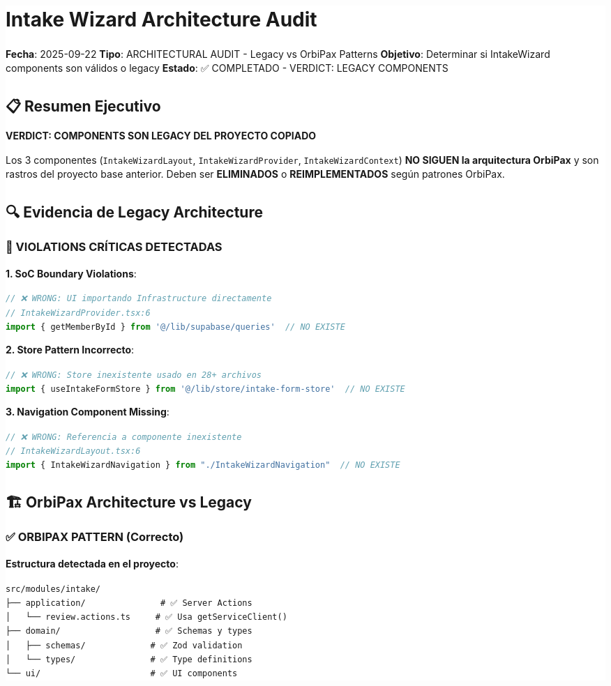 # Intake Wizard Architecture Audit

**Fecha**: 2025-09-22
**Tipo**: ARCHITECTURAL AUDIT - Legacy vs OrbiPax Patterns
**Objetivo**: Determinar si IntakeWizard components son válidos o legacy
**Estado**: ✅ COMPLETADO - VERDICT: LEGACY COMPONENTS

## 📋 Resumen Ejecutivo

**VERDICT: COMPONENTS SON LEGACY DEL PROYECTO COPIADO**

Los 3 componentes (`IntakeWizardLayout`, `IntakeWizardProvider`, `IntakeWizardContext`) **NO SIGUEN la arquitectura OrbiPax** y son rastros del proyecto base anterior. Deben ser **ELIMINADOS** o **REIMPLEMENTADOS** según patrones OrbiPax.

## 🔍 Evidencia de Legacy Architecture

### 🚨 VIOLATIONS CRÍTICAS DETECTADAS

**1. SoC Boundary Violations**:
```typescript
// ❌ WRONG: UI importando Infrastructure directamente
// IntakeWizardProvider.tsx:6
import { getMemberById } from '@/lib/supabase/queries'  // NO EXISTE
```

**2. Store Pattern Incorrecto**:
```typescript
// ❌ WRONG: Store inexistente usado en 28+ archivos
import { useIntakeFormStore } from '@/lib/store/intake-form-store'  // NO EXISTE
```

**3. Navigation Component Missing**:
```typescript
// ❌ WRONG: Referencia a componente inexistente
// IntakeWizardLayout.tsx:6
import { IntakeWizardNavigation } from "./IntakeWizardNavigation"  // NO EXISTE
```

## 🏗️ OrbiPax Architecture vs Legacy

### ✅ ORBIPAX PATTERN (Correcto)

**Estructura detectada en el proyecto**:
```
src/modules/intake/
├── application/               # ✅ Server Actions
│   └── review.actions.ts     # ✅ Usa getServiceClient()
├── domain/                   # ✅ Schemas y types
│   ├── schemas/             # ✅ Zod validation
│   └── types/               # ✅ Type definitions
└── ui/                      # ✅ UI components
```

